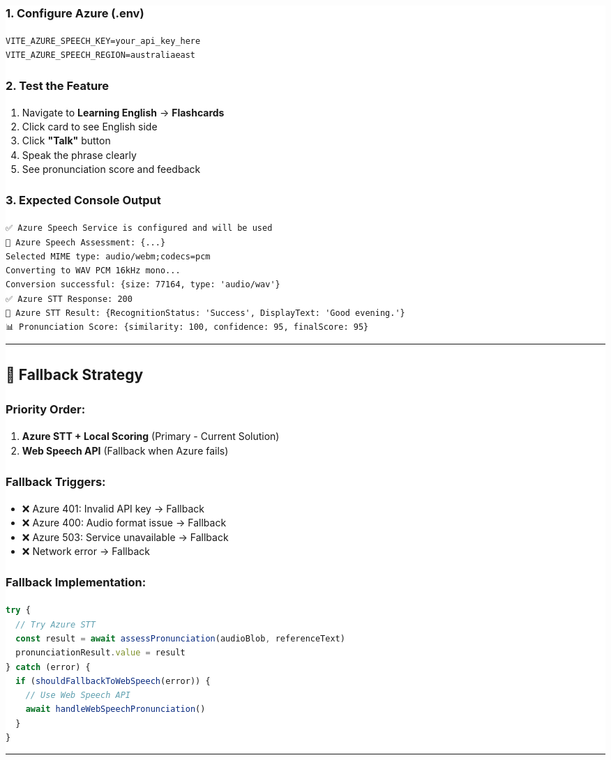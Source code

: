 ### 1. Configure Azure (.env)
```env
VITE_AZURE_SPEECH_KEY=your_api_key_here
VITE_AZURE_SPEECH_REGION=australiaeast
```

### 2. Test the Feature
1. Navigate to **Learning English** → **Flashcards**
2. Click card to see English side
3. Click **"Talk"** button
4. Speak the phrase clearly
5. See pronunciation score and feedback

### 3. Expected Console Output
```
✅ Azure Speech Service is configured and will be used
🎤 Azure Speech Assessment: {...}
Selected MIME type: audio/webm;codecs=pcm
Converting to WAV PCM 16kHz mono...
Conversion successful: {size: 77164, type: 'audio/wav'}
✅ Azure STT Response: 200
📝 Azure STT Result: {RecognitionStatus: 'Success', DisplayText: 'Good evening.'}
📊 Pronunciation Score: {similarity: 100, confidence: 95, finalScore: 95}
```

---

## 🔄 Fallback Strategy

### Priority Order:
1. **Azure STT + Local Scoring** (Primary - Current Solution)
2. **Web Speech API** (Fallback when Azure fails)

### Fallback Triggers:
- ❌ Azure 401: Invalid API key → Fallback
- ❌ Azure 400: Audio format issue → Fallback
- ❌ Azure 503: Service unavailable → Fallback
- ❌ Network error → Fallback

### Fallback Implementation:
```javascript
try {
  // Try Azure STT
  const result = await assessPronunciation(audioBlob, referenceText)
  pronunciationResult.value = result
} catch (error) {
  if (shouldFallbackToWebSpeech(error)) {
    // Use Web Speech API
    await handleWebSpeechPronunciation()
  }
}
```

---